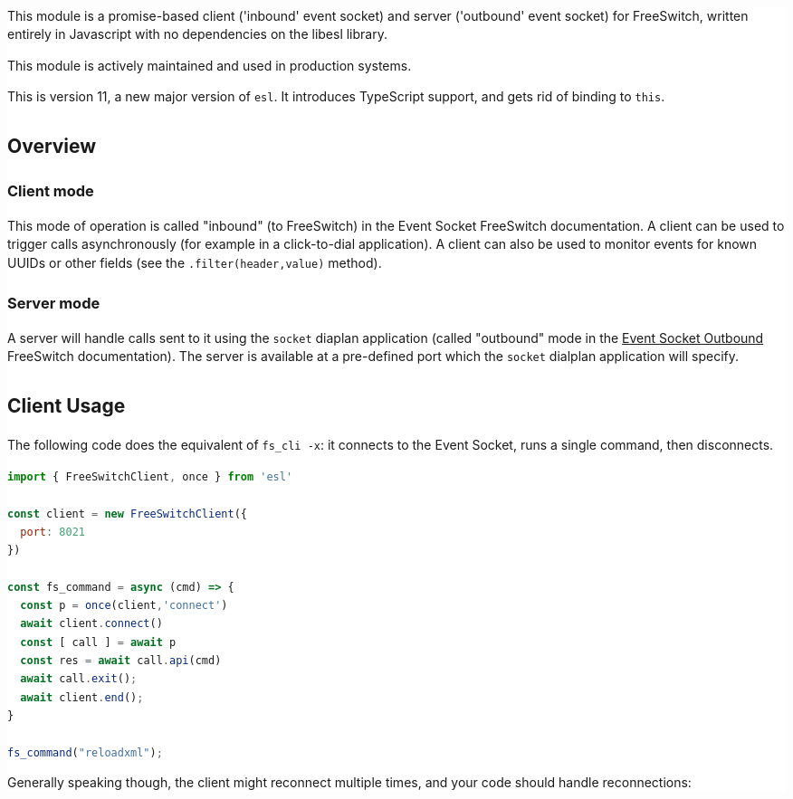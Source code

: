 This module is a promise-based client ('inbound' event socket) and
server ('outbound' event socket) for FreeSwitch, written entirely in Javascript
with no dependencies on the libesl library.

This module is actively maintained and used in production systems.

This is version 11, a new major version of `esl`.
It introduces TypeScript support, and gets rid of binding to `this`.

Overview
--------

### Client mode

This mode of operation is called "inbound" (to FreeSwitch) in the Event Socket FreeSwitch documentation.
A client can be used to trigger calls asynchronously (for example in a click-to-dial application).
A client can also be used to monitor events for known UUIDs or other fields (see the `.filter(header,value)` method).

### Server mode

A server will handle calls sent to it using the `socket` diaplan application (called "outbound" mode in the [Event Socket Outbound](https://developer.signalwire.com/freeswitch/FreeSWITCH-Explained/Client-and-Developer-Interfaces/Event-Socket-Library/Event-Socket-Outbound_3375460/#diagram) FreeSwitch documentation).
The server is available at a pre-defined port which the `socket` dialplan application will specify.

Client Usage
------------

The following code does the equivalent of `fs_cli -x`: it connects to the Event Socket, runs a single command, then disconnects.

```javascript
import { FreeSwitchClient, once } from 'esl'

const client = new FreeSwitchClient({
  port: 8021
})

const fs_command = async (cmd) => {
  const p = once(client,'connect')
  await client.connect()
  const [ call ] = await p
  const res = await call.api(cmd)
  await call.exit();
  await client.end();
}

fs_command("reloadxml");
```

Generally speaking though, the client might reconnect multiple times, and your
code should handle reconnections:
